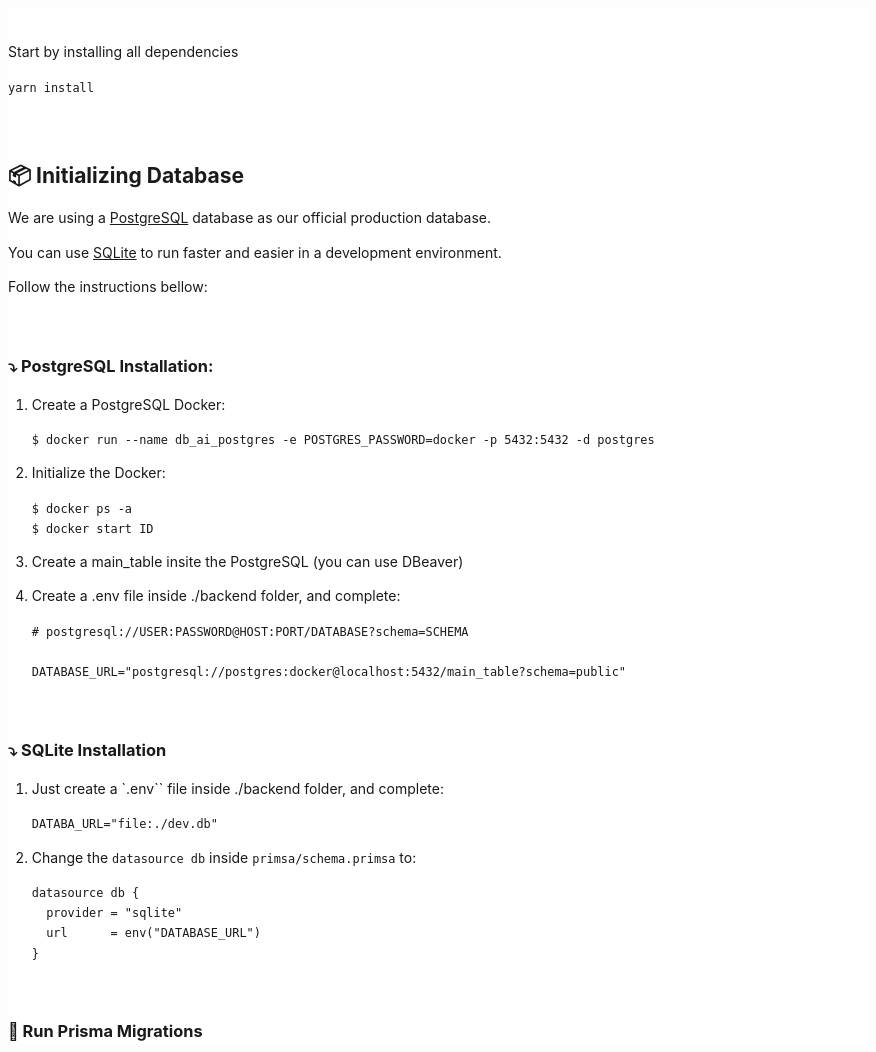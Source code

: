 <br>

Start by installing all dependencies

```
yarn install
```

<br>

## 📦 Initializing Database

We are using a [PostgreSQL](#PostgreSQL) database as our official production database.

You can use [SQLite](#SQLite) to run faster and easier in a development environment.

Follow the instructions bellow:

<br>

### ⤵️ PostgreSQL Installation: <a name="PostgreSQL"></a>

1.  Create a PostgreSQL Docker:

        $ docker run --name db_ai_postgres -e POSTGRES_PASSWORD=docker -p 5432:5432 -d postgres

2.  Initialize the Docker:

        $ docker ps -a
        $ docker start ID

3.  Create a main_table insite the PostgreSQL (you can use DBeaver)

4.  Create a .env file inside ./backend folder, and complete:

        # postgresql://USER:PASSWORD@HOST:PORT/DATABASE?schema=SCHEMA

        DATABASE_URL="postgresql://postgres:docker@localhost:5432/main_table?schema=public"

<br>

### ⤵️ SQLite Installation<a name="SQLite"></a>

1.  Just create a `.env`` file inside ./backend folder, and complete:

        DATABA_URL="file:./dev.db"

2.  Change the `datasource db` inside `primsa/schema.primsa` to:

        datasource db {
          provider = "sqlite"
          url      = env("DATABASE_URL")
        }

<br>

### 👾 Run Prisma Migrations <a name="prisma-migrations"></a>
